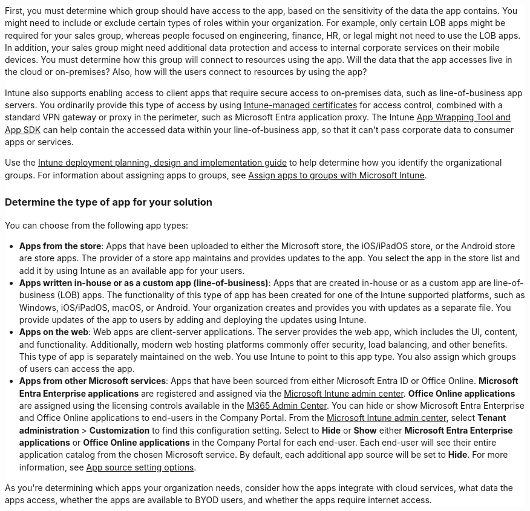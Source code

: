 First, you must determine which group should have access to the app, based on the sensitivity of the data the app contains. You might need to include or exclude certain types of roles within your organization. For example, only certain LOB apps might be required for your sales group, whereas people focused on engineering, finance, HR, or legal might not need to use the LOB apps. In addition, your sales group might need additional data protection and access to internal corporate services on their mobile devices. You must determine how this group will connect to resources using the app. Will the data that the app accesses live in the cloud or on-premises? Also, how will the users connect to resources by using the app?

Intune also supports enabling access to client apps that require secure access to on-premises data, such as line-of-business app servers. You ordinarily provide this type of access by using [Intune-managed certificates](../protect/certificates-configure.md) for access control, combined with a standard VPN gateway or proxy in the perimeter, such as Microsoft Entra application proxy. The Intune [App Wrapping Tool and App SDK](../developer/apps-prepare-mobile-application-management.md) can help contain the accessed data within your line-of-business app, so that it can't pass corporate data to consumer apps or services.

Use the [Intune deployment planning, design and implementation guide](../fundamentals/intune-planning-guide.md) to help determine how you identify the organizational groups. For information about assigning apps to groups, see [Assign apps to groups with Microsoft Intune](apps-deploy.md).

### Determine the type of app for your solution

You can choose from the following app types:

- **Apps from the store**: Apps that have been uploaded to either the Microsoft store, the iOS/iPadOS store, or the Android store are store apps. The provider of a store app maintains and provides updates to the app. You select the app in the store list and add it by using Intune as an available app for your users.
- **Apps written in-house or as a custom app (line-of-business)**: Apps that are created in-house or as a custom app are line-of-business (LOB) apps. The functionality of this type of app has been created for one of the Intune supported platforms, such as Windows, iOS/iPadOS, macOS, or Android. Your organization creates and provides you with updates as a separate file. You provide updates of the app to users by adding and deploying the updates using Intune.
- **Apps on the web**: Web apps are client-server applications. The server provides the web app, which includes the UI, content, and functionality. Additionally, modern web hosting platforms commonly offer security, load balancing, and other benefits. This type of app is separately maintained on the web. You use Intune to point to this app type. You also assign which groups of users can access the app.
- **Apps from other Microsoft services**: Apps that have been sourced from either Microsoft Entra ID or Office Online. **Microsoft Entra Enterprise applications** are registered and assigned via the [Microsoft Intune admin center](https://go.microsoft.com/fwlink/?linkid=2109431). **Office Online applications** are assigned using the licensing controls available in the [M365 Admin Center](https://admin.microsoft.com). You can hide or show Microsoft Entra Enterprise and Office Online applications to end-users in the Company Portal. From the [Microsoft Intune admin center](https://go.microsoft.com/fwlink/?linkid=2109431), select **Tenant administration** > **Customization** to find this configuration setting. Select to **Hide** or **Show** either **Microsoft Entra Enterprise applications** or **Office Online applications** in the Company Portal for each end-user. Each end-user will see their entire application catalog from the chosen Microsoft service. By default, each additional app source will be set to **Hide**. For more information, see [App source setting options](../apps/company-portal-app.md#app-source-setting-options).

As you're determining which apps your organization needs, consider how the apps integrate with cloud services, what data the apps access, whether the apps are available to BYOD users, and whether the apps require internet access.
